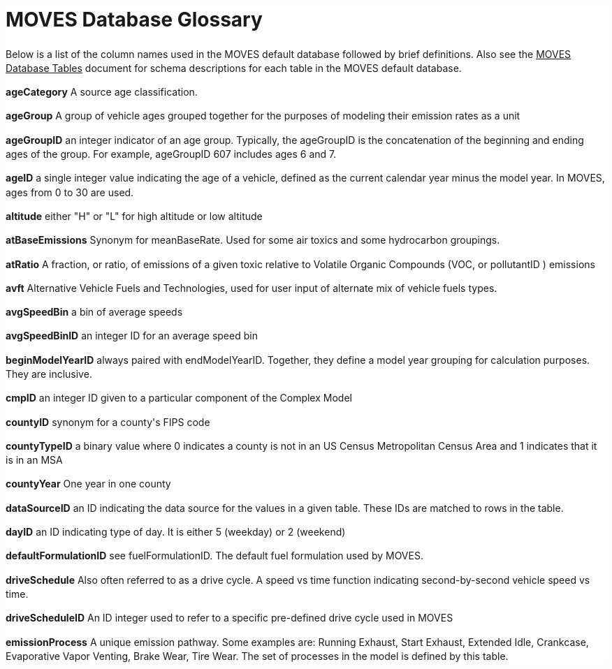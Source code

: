 # MOVES Database Glossary

Below is a list of the column names used in the MOVES default database followed by brief definitions. Also see the [MOVES Database Tables](MOVESDatabaseTables.md) document for schema descriptions for each table in the MOVES default database.

**ageCategory**    A source age classification.

**ageGroup**    A group of vehicle ages grouped together for the purposes of modeling their emission rates as a unit

**ageGroupID**    an integer indicator of an age group. Typically, the ageGroupID is the concatenation of the beginning and ending ages of the group. For example, ageGroupID 607 includes ages 6 and 7.

**ageID**    a single integer value indicating the age of a vehicle, defined as the current calendar year minus the model year. In MOVES, ages from 0 to 30 are used.

**altitude**    either "H" or "L" for high altitude or low altitude

**atBaseEmissions**   Synonym for meanBaseRate. Used for some air toxics and some hydrocarbon groupings.

**atRatio**    A fraction, or ratio, of emissions of a given toxic relative to Volatile Organic Compounds (VOC, or pollutantID ) emissions

**avft**    Alternative Vehicle Fuels and Technologies, used for user input of alternate mix of vehicle fuels types.

**avgSpeedBin**    a bin of average speeds

**avgSpeedBinID**    an integer ID for an average speed bin

**beginModelYearID**    always paired with endModelYearID. Together, they define a model year grouping for calculation purposes. They are inclusive.

**cmpID**    an integer ID given to a particular component of the Complex Model

**countyID**    synonym for a county's FIPS code

**countyTypeID**    a binary value where 0 indicates a county is not in an US Census Metropolitan Census Area and 1 indicates that it is in an MSA

**countyYear**    One year in one county

**dataSourceID**    an ID indicating the data source for the values in a given table. These IDs are matched to rows in the table.

**dayID**    an ID indicating type of day. It is either 5 (weekday) or 2 (weekend)

**defaultFormulationID**    see fuelFormulationID. The default fuel formulation used by MOVES. 

**driveSchedule**    Also often referred to as a drive cycle. A speed vs time function indicating second-by-second vehicle speed vs time.

**driveScheduleID**    An ID integer used to refer to a specific pre-defined drive cycle used in MOVES

**emissionProcess**    A unique emission pathway. Some examples are: Running Exhaust, Start Exhaust, Extended Idle, Crankcase, Evaporative Vapor Venting, Brake Wear, Tire Wear. The set of processes in the model is defined by this table.
